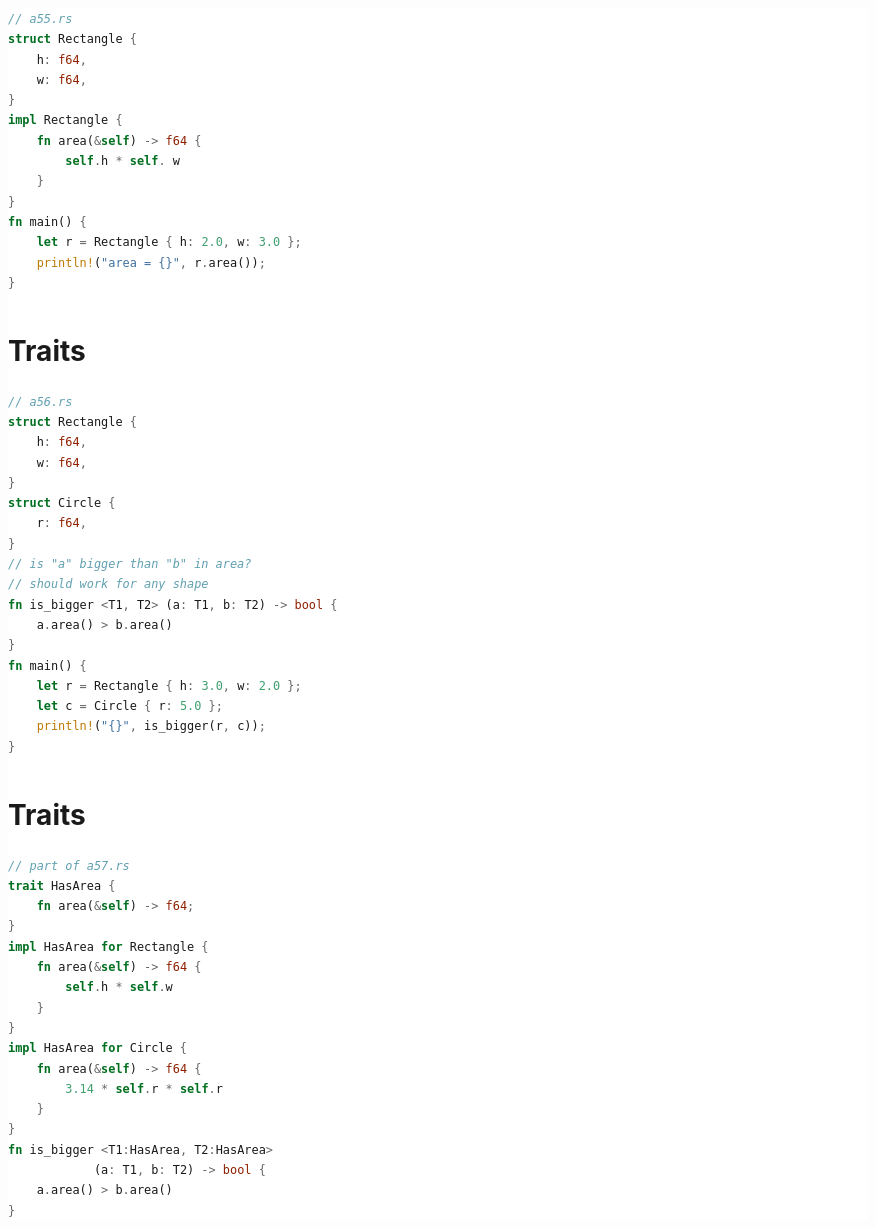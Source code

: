 ```rust
// a55.rs
struct Rectangle {
    h: f64,
    w: f64,
}
impl Rectangle {
    fn area(&self) -> f64 {
        self.h * self. w
    }
}
fn main() {
    let r = Rectangle { h: 2.0, w: 3.0 };
    println!("area = {}", r.area());
}
```

# Traits 

```rust
// a56.rs
struct Rectangle {
    h: f64,
    w: f64,
}
struct Circle {
    r: f64,
}
// is "a" bigger than "b" in area?
// should work for any shape
fn is_bigger <T1, T2> (a: T1, b: T2) -> bool {
    a.area() > b.area()
}
fn main() {
    let r = Rectangle { h: 3.0, w: 2.0 };
    let c = Circle { r: 5.0 };
    println!("{}", is_bigger(r, c));
}
```

# Traits

```rust
// part of a57.rs
trait HasArea {
    fn area(&self) -> f64;
}
impl HasArea for Rectangle {
    fn area(&self) -> f64 {
        self.h * self.w
    }
}
impl HasArea for Circle {
    fn area(&self) -> f64 {
        3.14 * self.r * self.r
    }
}
fn is_bigger <T1:HasArea, T2:HasArea> 
            (a: T1, b: T2) -> bool {
    a.area() > b.area()
}
```
